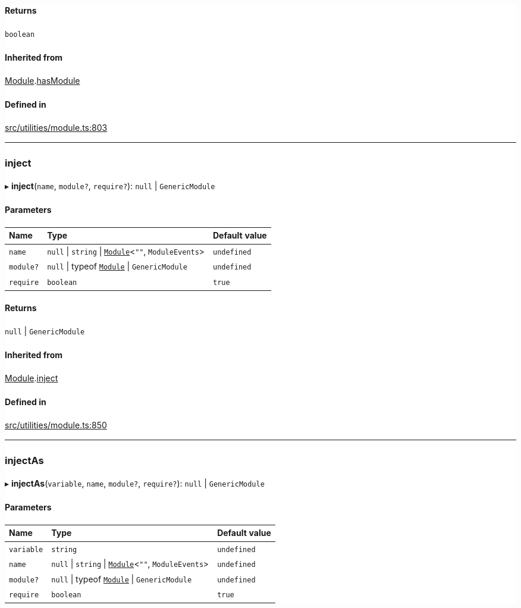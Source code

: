 #### Returns

`boolean`

#### Inherited from

[Module](utilities_module_Module.md).[hasModule](utilities_module_Module.md#hasmodule)

#### Defined in

[src/utilities/module.ts:803](https://github.com/FrankerFaceZ/FrankerFaceZ/blob/master/src/utilities/module.ts#L803)

___

### inject

▸ **inject**(`name`, `module?`, `require?`): ``null`` \| `GenericModule`

#### Parameters

| Name | Type | Default value |
| :------ | :------ | :------ |
| `name` | ``null`` \| `string` \| [`Module`](utilities_module_Module.md)\<``""``, `ModuleEvents`\> | `undefined` |
| `module?` | ``null`` \| typeof [`Module`](utilities_module_Module.md) \| `GenericModule` | `undefined` |
| `require` | `boolean` | `true` |

#### Returns

``null`` \| `GenericModule`

#### Inherited from

[Module](utilities_module_Module.md).[inject](utilities_module_Module.md#inject)

#### Defined in

[src/utilities/module.ts:850](https://github.com/FrankerFaceZ/FrankerFaceZ/blob/master/src/utilities/module.ts#L850)

___

### injectAs

▸ **injectAs**(`variable`, `name`, `module?`, `require?`): ``null`` \| `GenericModule`

#### Parameters

| Name | Type | Default value |
| :------ | :------ | :------ |
| `variable` | `string` | `undefined` |
| `name` | ``null`` \| `string` \| [`Module`](utilities_module_Module.md)\<``""``, `ModuleEvents`\> | `undefined` |
| `module?` | ``null`` \| typeof [`Module`](utilities_module_Module.md) \| `GenericModule` | `undefined` |
| `require` | `boolean` | `true` |
